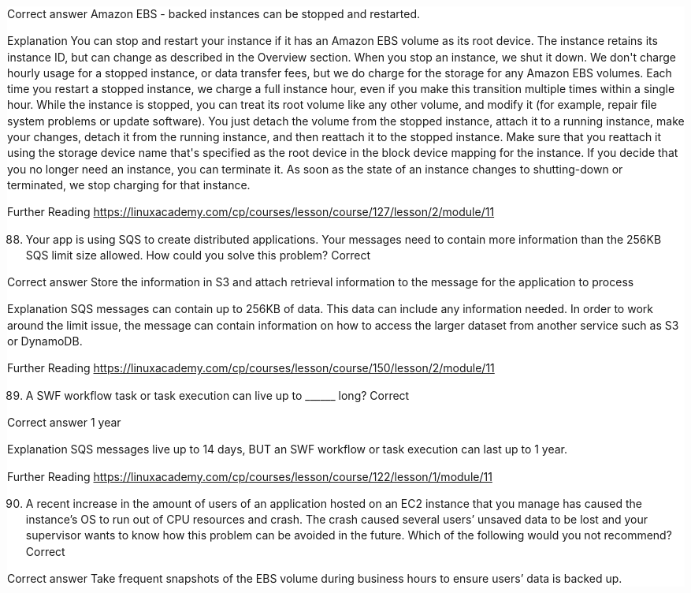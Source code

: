 Correct answer
Amazon EBS - backed instances can be stopped and restarted.

Explanation
You can stop and restart your instance if it has an Amazon EBS volume as its root device. The instance retains its instance ID, but can change as described in the Overview section. When you stop an instance, we shut it down. We don't charge hourly usage for a stopped instance, or data transfer fees, but we do charge for the storage for any Amazon EBS volumes. Each time you restart a stopped instance, we charge a full instance hour, even if you make this transition multiple times within a single hour. While the instance is stopped, you can treat its root volume like any other volume, and modify it (for example, repair file system problems or update software). You just detach the volume from the stopped instance, attach it to a running instance, make your changes, detach it from the running instance, and then reattach it to the stopped instance. Make sure that you reattach it using the storage device name that's specified as the root device in the block device mapping for the instance. If you decide that you no longer need an instance, you can terminate it. As soon as the state of an instance changes to shutting-down or terminated, we stop charging for that instance.

Further Reading
https://linuxacademy.com/cp/courses/lesson/course/127/lesson/2/module/11

88) Your app is using SQS to create distributed applications. Your messages need to contain more information than the 256KB SQS limit size allowed. How could you solve this problem?
Correct

Correct answer
Store the information in S3 and attach retrieval information to the message for the application to process

Explanation
SQS messages can contain up to 256KB of data. This data can include any information needed. In order to work around the limit issue, the message can contain information on how to access the larger dataset from another service such as S3 or DynamoDB.

Further Reading
https://linuxacademy.com/cp/courses/lesson/course/150/lesson/2/module/11

89) A SWF workflow task or task execution can live up to ______ long?
Correct

Correct answer
1 year

Explanation
SQS messages live up to 14 days, BUT an SWF workflow or task execution can last up to 1 year.

Further Reading
https://linuxacademy.com/cp/courses/lesson/course/122/lesson/1/module/11

90) A recent increase in the amount of users of an application hosted on an EC2 instance that you manage has caused the instance’s OS to run out of CPU resources and crash. The crash caused several users’ unsaved data to be lost and your supervisor wants to know how this problem can be avoided in the future. Which of the following would you not recommend?
Correct

Correct answer
Take frequent snapshots of the EBS volume during business hours to ensure users’ data is backed up.

